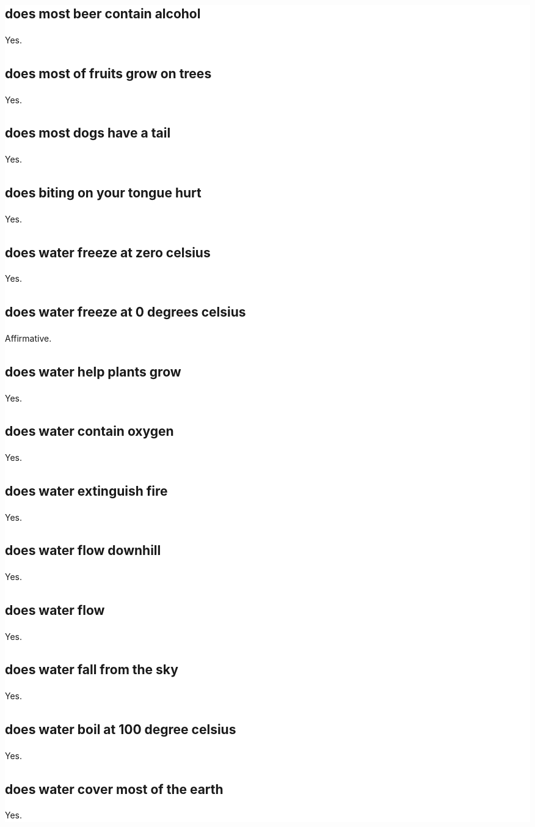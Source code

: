 ## does most beer contain alcohol
Yes.

## does most of fruits grow on trees
Yes.

## does most dogs have a tail
Yes.

## does biting on your tongue hurt
Yes.

## does water freeze at zero celsius
Yes.

## does water freeze at 0 degrees celsius
Affirmative.

## does water help plants grow
Yes.

## does water contain oxygen
Yes.

## does water extinguish fire
Yes.

## does water flow downhill
Yes.

## does water flow
Yes.

## does water fall from the sky
Yes.

## does water boil at 100 degree celsius
Yes.

## does water cover most of the earth
Yes.
